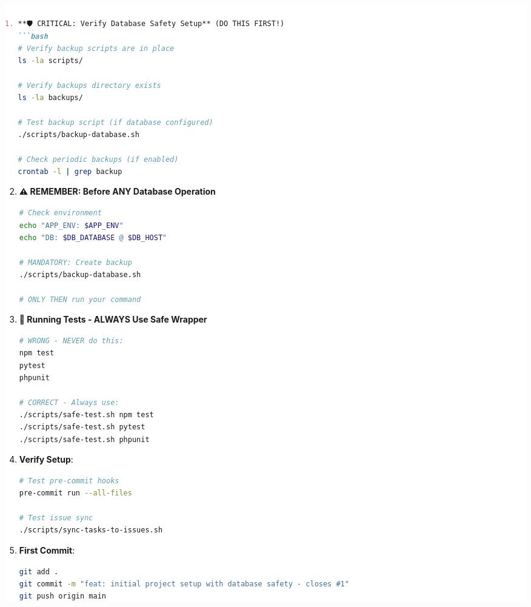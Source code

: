 ```markdown

1. **🛡️ CRITICAL: Verify Database Safety Setup** (DO THIS FIRST!)
   ```bash
   # Verify backup scripts are in place
   ls -la scripts/

   # Verify backups directory exists
   ls -la backups/

   # Test backup script (if database configured)
   ./scripts/backup-database.sh

   # Check periodic backups (if enabled)
   crontab -l | grep backup
   ```

2. **⚠️ REMEMBER: Before ANY Database Operation**
   ```bash
   # Check environment
   echo "APP_ENV: $APP_ENV"
   echo "DB: $DB_DATABASE @ $DB_HOST"

   # MANDATORY: Create backup
   ./scripts/backup-database.sh

   # ONLY THEN run your command
   ```

3. **🧪 Running Tests - ALWAYS Use Safe Wrapper**
   ```bash
   # WRONG - NEVER do this:
   npm test
   pytest
   phpunit

   # CORRECT - Always use:
   ./scripts/safe-test.sh npm test
   ./scripts/safe-test.sh pytest
   ./scripts/safe-test.sh phpunit
   ```

4. **Verify Setup**:
   ```bash
   # Test pre-commit hooks
   pre-commit run --all-files

   # Test issue sync
   ./scripts/sync-tasks-to-issues.sh
   ```

5. **First Commit**:
   ```bash
   git add .
   git commit -m "feat: initial project setup with database safety - closes #1"
   git push origin main
   ```
